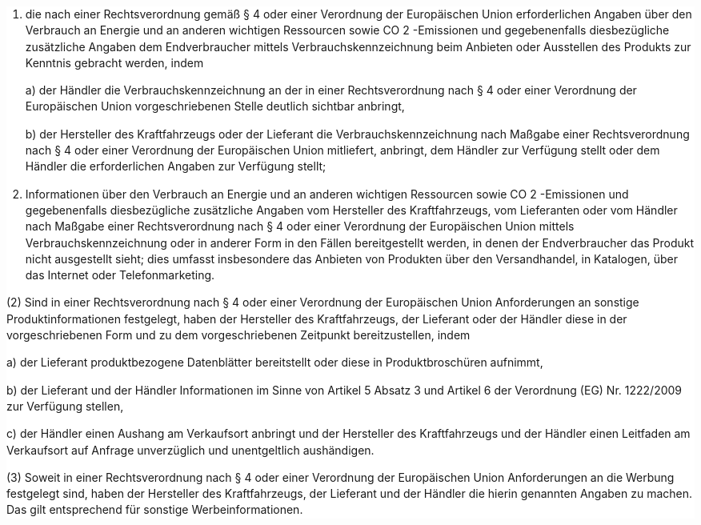 1.  die nach einer Rechtsverordnung gemäß § 4 oder einer Verordnung der
    Europäischen Union erforderlichen Angaben über den Verbrauch an
    Energie und an anderen wichtigen Ressourcen sowie CO
    2                   -Emissionen und gegebenenfalls diesbezügliche
    zusätzliche Angaben dem Endverbraucher mittels Verbrauchskennzeichnung
    beim Anbieten oder Ausstellen des Produkts zur Kenntnis gebracht
    werden, indem

    a)  der Händler die Verbrauchskennzeichnung an der in einer
        Rechtsverordnung nach § 4 oder einer Verordnung der Europäischen Union
        vorgeschriebenen Stelle deutlich sichtbar anbringt,


    b)  der Hersteller des Kraftfahrzeugs oder der Lieferant die
        Verbrauchskennzeichnung nach Maßgabe einer Rechtsverordnung nach § 4
        oder einer Verordnung der Europäischen Union mitliefert, anbringt, dem
        Händler zur Verfügung stellt oder dem Händler die erforderlichen
        Angaben zur Verfügung stellt;





2.  Informationen über den Verbrauch an Energie und an anderen wichtigen
    Ressourcen sowie CO
    2                   -Emissionen und gegebenenfalls diesbezügliche
    zusätzliche Angaben vom Hersteller des Kraftfahrzeugs, vom Lieferanten
    oder vom Händler nach Maßgabe einer Rechtsverordnung nach § 4 oder
    einer Verordnung der Europäischen Union mittels
    Verbrauchskennzeichnung oder in anderer Form in den Fällen
    bereitgestellt werden, in denen der Endverbraucher das Produkt nicht
    ausgestellt sieht; dies umfasst insbesondere das Anbieten von
    Produkten über den Versandhandel, in Katalogen, über das Internet oder
    Telefonmarketing.




(2) Sind in einer Rechtsverordnung nach § 4 oder einer Verordnung der
Europäischen Union Anforderungen an sonstige Produktinformationen
festgelegt, haben der Hersteller des Kraftfahrzeugs, der Lieferant
oder der Händler diese in der vorgeschriebenen Form und zu dem
vorgeschriebenen Zeitpunkt bereitzustellen, indem

a)  der Lieferant produktbezogene Datenblätter bereitstellt oder diese in
    Produktbroschüren aufnimmt,


b)  der Lieferant und der Händler Informationen im Sinne von Artikel 5
    Absatz 3 und Artikel 6 der Verordnung (EG) Nr. 1222/2009 zur Verfügung
    stellen,


c)  der Händler einen Aushang am Verkaufsort anbringt und der Hersteller
    des Kraftfahrzeugs und der Händler einen Leitfaden am Verkaufsort auf
    Anfrage unverzüglich und unentgeltlich aushändigen.




(3) Soweit in einer Rechtsverordnung nach § 4 oder einer Verordnung
der Europäischen Union Anforderungen an die Werbung festgelegt sind,
haben der Hersteller des Kraftfahrzeugs, der Lieferant und der Händler
die hierin genannten Angaben zu machen. Das gilt entsprechend für
sonstige Werbeinformationen.
